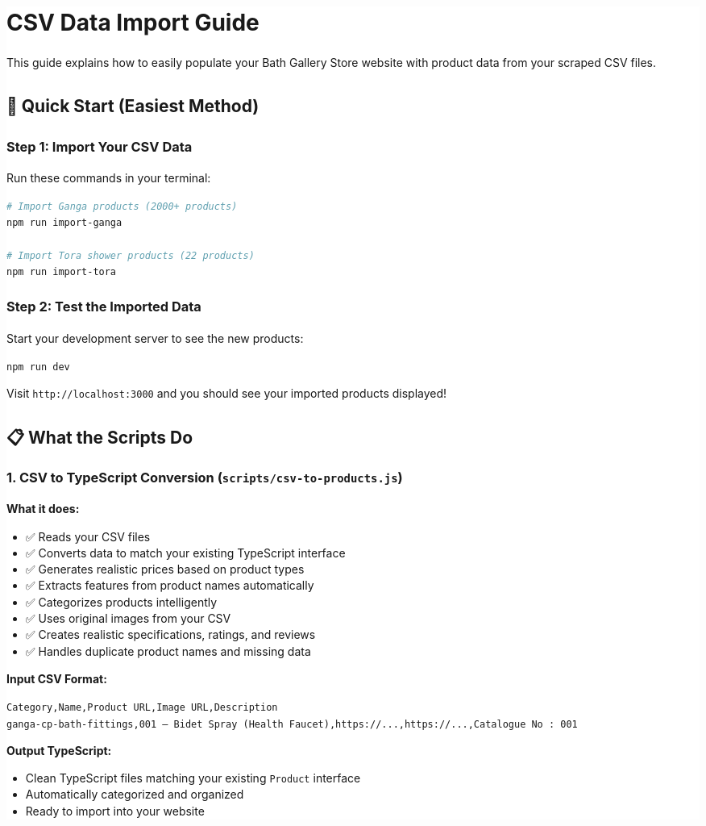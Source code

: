 # CSV Data Import Guide

This guide explains how to easily populate your Bath Gallery Store website with product data from your scraped CSV files.

## 🚀 Quick Start (Easiest Method)

### Step 1: Import Your CSV Data
Run these commands in your terminal:

```bash
# Import Ganga products (2000+ products)
npm run import-ganga

# Import Tora shower products (22 products)  
npm run import-tora
```

### Step 2: Test the Imported Data
Start your development server to see the new products:

```bash
npm run dev
```

Visit `http://localhost:3000` and you should see your imported products displayed!

## 📋 What the Scripts Do

### 1. **CSV to TypeScript Conversion** (`scripts/csv-to-products.js`)

**What it does:**
- ✅ Reads your CSV files
- ✅ Converts data to match your existing TypeScript interface
- ✅ Generates realistic prices based on product types
- ✅ Extracts features from product names automatically
- ✅ Categorizes products intelligently
- ✅ Uses original images from your CSV
- ✅ Creates realistic specifications, ratings, and reviews
- ✅ Handles duplicate product names and missing data

**Input CSV Format:**
```csv
Category,Name,Product URL,Image URL,Description
ganga-cp-bath-fittings,001 – Bidet Spray (Health Faucet),https://...,https://...,Catalogue No : 001
```

**Output TypeScript:**
- Clean TypeScript files matching your existing `Product` interface
- Automatically categorized and organized
- Ready to import into your website
